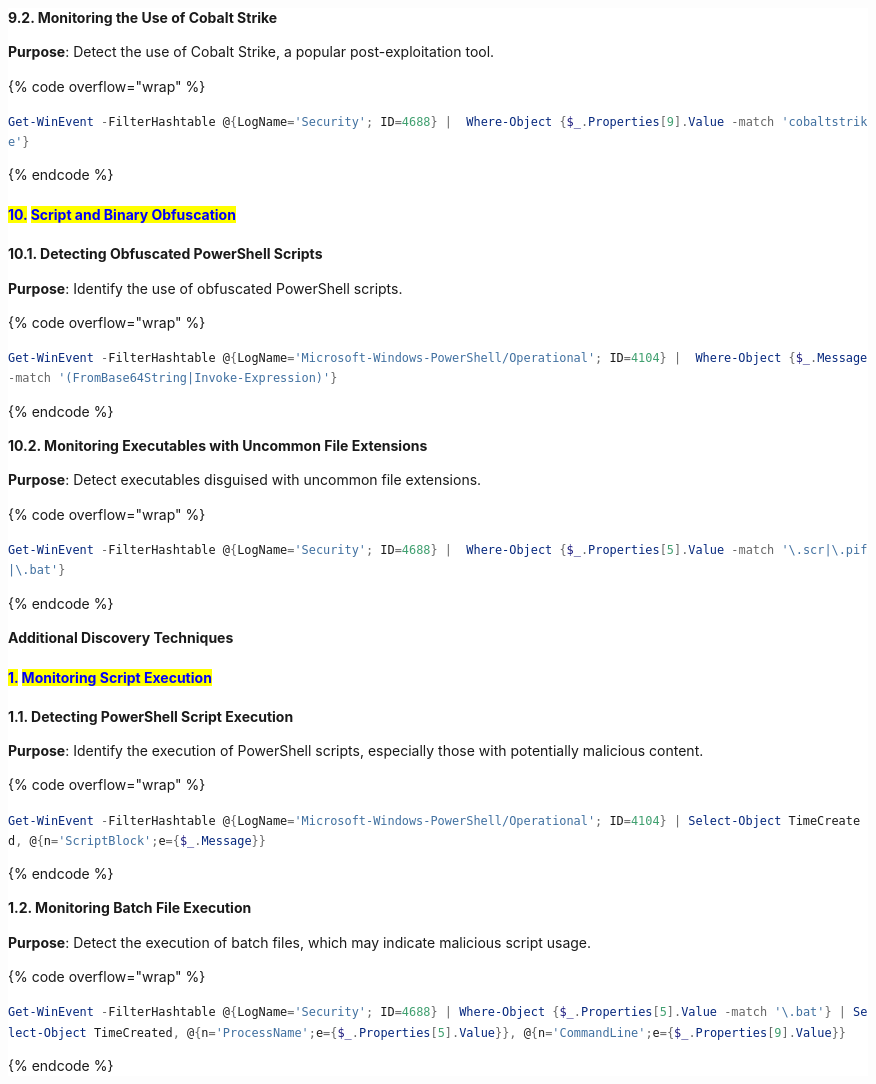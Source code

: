 **9.2. Monitoring the Use of Cobalt Strike**

**Purpose**: Detect the use of Cobalt Strike, a popular post-exploitation tool.

{% code overflow="wrap" %}
```powershell
Get-WinEvent -FilterHashtable @{LogName='Security'; ID=4688} |  Where-Object {$_.Properties[9].Value -match 'cobaltstrike'}
```
{% endcode %}

#### <mark style="color:blue;">10.</mark> <mark style="color:blue;"></mark><mark style="color:blue;">**Script and Binary Obfuscation**</mark>

**10.1. Detecting Obfuscated PowerShell Scripts**

**Purpose**: Identify the use of obfuscated PowerShell scripts.

{% code overflow="wrap" %}
```powershell
Get-WinEvent -FilterHashtable @{LogName='Microsoft-Windows-PowerShell/Operational'; ID=4104} |  Where-Object {$_.Message -match '(FromBase64String|Invoke-Expression)'}
```
{% endcode %}

**10.2. Monitoring Executables with Uncommon File Extensions**

**Purpose**: Detect executables disguised with uncommon file extensions.

{% code overflow="wrap" %}
```powershell
Get-WinEvent -FilterHashtable @{LogName='Security'; ID=4688} |  Where-Object {$_.Properties[5].Value -match '\.scr|\.pif|\.bat'}
```
{% endcode %}

**Additional Discovery Techniques**

#### <mark style="color:blue;">1.</mark> <mark style="color:blue;">**Monitoring Script Execution**</mark>

**1.1. Detecting PowerShell Script Execution**

**Purpose**: Identify the execution of PowerShell scripts, especially those with potentially malicious content.

{% code overflow="wrap" %}
```powershell
Get-WinEvent -FilterHashtable @{LogName='Microsoft-Windows-PowerShell/Operational'; ID=4104} | Select-Object TimeCreated, @{n='ScriptBlock';e={$_.Message}}
```
{% endcode %}

**1.2. Monitoring Batch File Execution**

**Purpose**: Detect the execution of batch files, which may indicate malicious script usage.

{% code overflow="wrap" %}
```powershell
Get-WinEvent -FilterHashtable @{LogName='Security'; ID=4688} | Where-Object {$_.Properties[5].Value -match '\.bat'} | Select-Object TimeCreated, @{n='ProcessName';e={$_.Properties[5].Value}}, @{n='CommandLine';e={$_.Properties[9].Value}}
```
{% endcode %}
